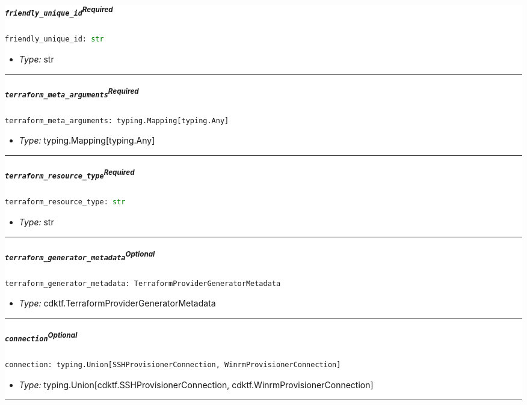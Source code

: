 
##### `friendly_unique_id`<sup>Required</sup> <a name="friendly_unique_id" id="@cdktf/provider-databricks.library.Library.property.friendlyUniqueId"></a>

```python
friendly_unique_id: str
```

- *Type:* str

---

##### `terraform_meta_arguments`<sup>Required</sup> <a name="terraform_meta_arguments" id="@cdktf/provider-databricks.library.Library.property.terraformMetaArguments"></a>

```python
terraform_meta_arguments: typing.Mapping[typing.Any]
```

- *Type:* typing.Mapping[typing.Any]

---

##### `terraform_resource_type`<sup>Required</sup> <a name="terraform_resource_type" id="@cdktf/provider-databricks.library.Library.property.terraformResourceType"></a>

```python
terraform_resource_type: str
```

- *Type:* str

---

##### `terraform_generator_metadata`<sup>Optional</sup> <a name="terraform_generator_metadata" id="@cdktf/provider-databricks.library.Library.property.terraformGeneratorMetadata"></a>

```python
terraform_generator_metadata: TerraformProviderGeneratorMetadata
```

- *Type:* cdktf.TerraformProviderGeneratorMetadata

---

##### `connection`<sup>Optional</sup> <a name="connection" id="@cdktf/provider-databricks.library.Library.property.connection"></a>

```python
connection: typing.Union[SSHProvisionerConnection, WinrmProvisionerConnection]
```

- *Type:* typing.Union[cdktf.SSHProvisionerConnection, cdktf.WinrmProvisionerConnection]

---